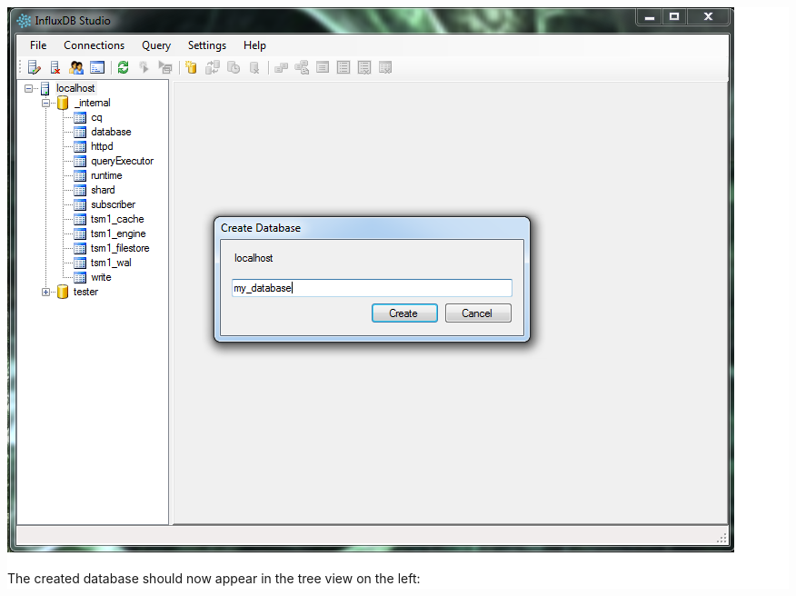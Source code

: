 ![Create Database](docs/img/Connections_CreateDatabase_1.png?raw=true "Create Database")

The created database should now appear in the tree view on the left:

